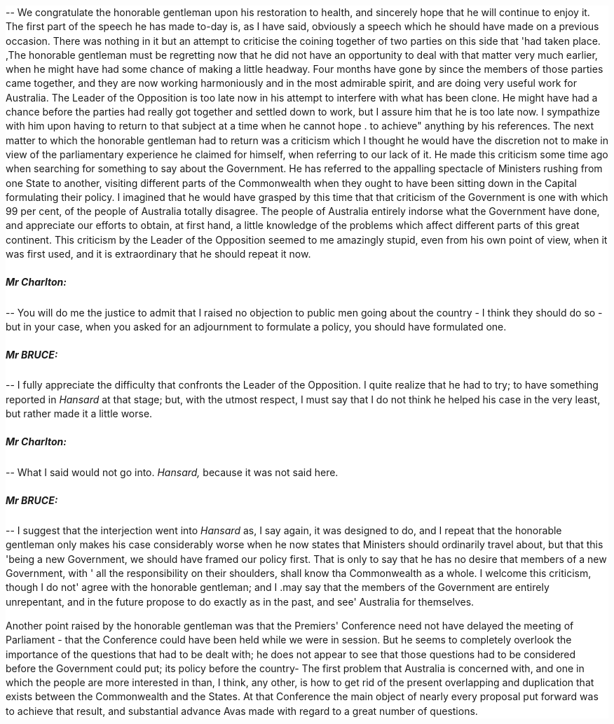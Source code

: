 -- We congratulate the honorable gentleman upon his restoration to health, and sincerely hope that he will continue to enjoy it. The  first  part of the speech he has made to-day is, as I have said, obviously a speech which he should have made on a previous occasion. There was nothing in it but an attempt to criticise the coining together of two parties on this side that 'had taken place. ,The honorable gentleman must be regretting now that he did not have an opportunity to deal with that matter very much earlier, when he might have had some chance of making a little headway. Four months have gone by since the members of those parties came together, and they are now working harmoniously and in the most admirable spirit, and are doing very useful work for Australia. The Leader of the Opposition is too late now in his attempt to interfere with what has been clone. He might have had a chance before the parties had really got together and settled down to work, but I assure him that he is too late now. I sympathize with him upon having to return to that subject at a time when he cannot hope . to achieve" anything by his references. The next matter to which the honorable gentleman had to return was a criticism which I thought he would have the discretion not to make in view of the parliamentary experience he claimed for himself, when referring to our lack of it. He made this criticism some time ago when searching for something to say about the Government. He has referred to the appalling spectacle of Ministers rushing from one State to another, visiting different parts of the Commonwealth when they ought to have been sitting down in the Capital formulating their policy. I imagined that he would have grasped by this time that that criticism of the Government is one with which 99 per cent, of the people of Australia totally disagree. The people of Australia entirely indorse what the Government have done, and appreciate our efforts to obtain, at first hand, a little knowledge of the problems which affect different parts of this great continent. This criticism by the Leader of the Opposition seemed to me amazingly stupid, even from his own point of view, when it was first used, and it is extraordinary that he should repeat it now. 

##### Mr Charlton:

-- You will do me the justice to admit that I raised no objection to public men going about the country -  I think they should do so - but in your case, when you asked for an adjournment to formulate a policy, you should have formulated one. 

##### Mr BRUCE:

-- I fully appreciate the difficulty that confronts the Leader of the Opposition. I quite realize that he had to try; to have something reported in  *Hansard*  at that stage; but, with the utmost respect, I must say that I do not think he helped his case in the very least, but rather made it a little worse. 

##### Mr Charlton:

-- What I said would not go into.  *Hansard,*  because it was not said here. 

##### Mr BRUCE:

-- I suggest that the interjection went into  *Hansard*  as, I say again, it was designed to do, and I repeat that the honorable gentleman only makes his case considerably worse when he now states that Ministers should ordinarily travel about, but that this 'being a new Government, we should  have framed our policy first. That is only to say that he has no desire that members of a new Government, with ' all the responsibility on their shoulders, shall know tha Commonwealth as a whole. I welcome this criticism, though I do not' agree with the honorable gentleman; and I .may say that the members of the Government are entirely unrepentant, and in the future propose to do exactly as in the past, and see' Australia for themselves. 

Another point raised by the honorable gentleman was that the Premiers' Conference need not have delayed the meeting of Parliament - that the Conference could have been held while we were in session. But he seems to completely overlook the importance of the questions that had to be dealt with; he does not appear to see that those questions had to be considered before the Government could put; its policy before the country- The first problem that Australia is concerned with, and one in which the people are more interested in than, I think, any other, is how to get rid of the present overlapping and duplication that exists between the Commonwealth and the States. At that Conference the main object of nearly every proposal put forward was to achieve that result, and substantial advance  Avas  made  with  regard to  a  great number of questions. 
